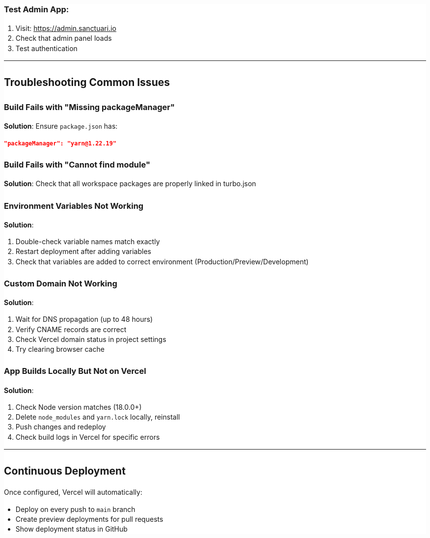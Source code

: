 ### Test Admin App:

1. Visit: https://admin.sanctuari.io
2. Check that admin panel loads
3. Test authentication

---

## Troubleshooting Common Issues

### Build Fails with "Missing packageManager"

**Solution**: Ensure `package.json` has:
```json
"packageManager": "yarn@1.22.19"
```

### Build Fails with "Cannot find module"

**Solution**: Check that all workspace packages are properly linked in turbo.json

### Environment Variables Not Working

**Solution**:
1. Double-check variable names match exactly
2. Restart deployment after adding variables
3. Check that variables are added to correct environment (Production/Preview/Development)

### Custom Domain Not Working

**Solution**:
1. Wait for DNS propagation (up to 48 hours)
2. Verify CNAME records are correct
3. Check Vercel domain status in project settings
4. Try clearing browser cache

### App Builds Locally But Not on Vercel

**Solution**:
1. Check Node version matches (18.0.0+)
2. Delete `node_modules` and `yarn.lock` locally, reinstall
3. Push changes and redeploy
4. Check build logs in Vercel for specific errors

---

## Continuous Deployment

Once configured, Vercel will automatically:
- Deploy on every push to `main` branch
- Create preview deployments for pull requests
- Show deployment status in GitHub
